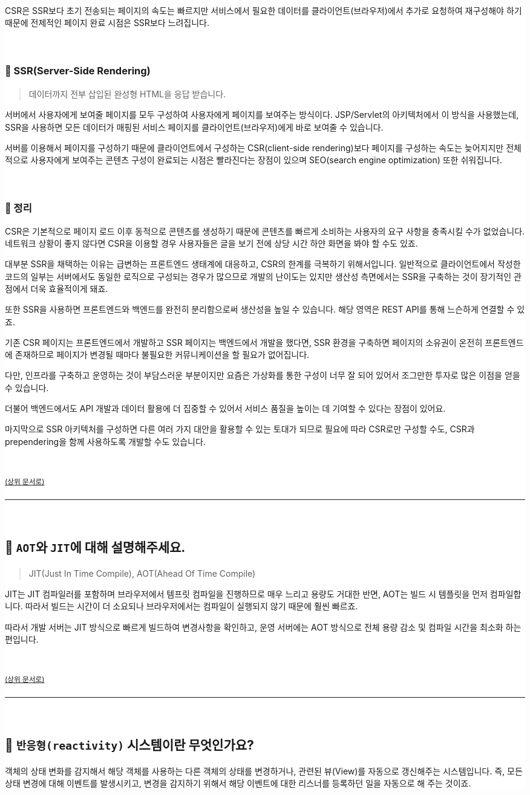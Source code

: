 CSR은 SSR보다 초기 전송되는 페이지의 속도는 빠르지만 서비스에서 필요한 데이터를 클라이언트(브라우저)에서 추가로 요청하여 재구성해야 하기 때문에 전제적인 페이지 완료 시점은 SSR보다 느려집니다.

<br>

### 📣 SSR(Server-Side Rendering)
> 데이터까지 전부 삽입된 완성형 HTML을 응답 받습니다.

서버에서 사용자에게 보여줄 페이지를 모두 구성하여 사용자에게 페이지를 보여주는 방식이다. JSP/Servlet의 아키텍처에서 이 방식을 사용했는데, SSR을 사용하면 모든 데이터가 매핑된 서비스 페이지를 클라이언트(브라우저)에게 바로 보여줄 수 있습니다.

서버를 이용해서 페이지를 구성하기 때문에 클라이언트에서 구성하는 CSR(client-side rendering)보다 페이지를 구성하는 속도는 늦어지지만 전체적으로 사용자에게 보여주는 콘텐츠 구성이 완료되는 시점은 빨라진다는 장점이 있으며 SEO(search engine optimization) 또한 쉬워집니다.

<br>

### 📣 정리
CSR은 기본적으로 페이지 로드 이후 동적으로 콘텐츠를 생성하기 때문에 콘텐츠를 빠르게 소비하는 사용자의 요구 사항을 충족시킬 수가 없었습니다. 네트워크 상황이 좋지 않다면 CSR을 이용할 경우 사용자들은 글을 보기 전에 상당 시간 하얀 화면을 봐야 할 수도 있죠.

대부분 SSR을 채택하는 이유는 급변하는 프론트엔드 생태계에 대응하고, CSR의 한계를 극복하기 위해서입니다. 일반적으로 클라이언트에서 작성한 코드의 일부는 서버에서도 동일한 로직으로 구성되는 경우가 많으므로 개발의 난이도는 있지만 생산성 측면에서는 SSR을 구축하는 것이 장기적인 관점에서 더욱 효율적이게 돼죠.

또한 SSR을 사용하면 프론트엔드와 백엔드를 완전히 분리함으로써 생산성을 높일 수 있습니다. 해당 영역은 REST API를 통해 느슨하게 연결할 수 있죠.

기존 CSR 페이지는 프론트엔드에서 개발하고 SSR 페이지는 백엔드에서 개발을 했다면, SSR 환경을 구축하면 페이지의 소유권이 온전히 프론트엔드에 존재하므로 페이지가 변경될 때마다 불필요한 커뮤니케이션을 할 필요가 없어집니다.

다만, 인프라를 구축하고 운영하는 것이 부담스러운 부분이지만 요즘은 가상화를 통한 구성이 너무 잘 되어 있어서 조그만한 투자로 많은 이점을 얻을 수 있습니다.

더불어 백엔드에서도 API 개발과 데이터 활용에 더 집중할 수 있어서 서비스 품질을 높이는 데 기여할 수 있다는 장점이 있어요.

마지막으로 SSR 아키텍처를 구성하면 다른 여러 가지 대안을 활용할 수 있는 토대가 되므로 필요에 따라 CSR로만 구성할 수도, CSR과 prependering을 함께 사용하도록 개발할 수도 있습니다.

<br>

<sup>[(상위 문서로)](https://github.com/InSeong-So/IT-Note)</sup>

<hr>
<br>

## :book: `AOT`와 `JIT`에 대해 설명해주세요.
> JIT(Just In Time Compile), AOT(Ahead Of Time Compile)

JIT는 JIT 컴파일러를 포함하며 브라우저에서 템프릿 컴파일을 진행하므로 매우 느리고 용량도 거대한 반면, AOT는 빌드 시 템플릿을 먼저 컴파일합니다. 따라서 빌드는 시간이 더 소요되나 브라우저에서는 컴파일이 실행되지 않기 때문에 훨씬 빠르죠.

따라서 개발 서버는 JIT 방식으로 빠르게 빌드하여 변경사항을 확인하고, 운영 서버에는 AOT 방식으로 전체 용량 감소 및 컴파일 시간을 최소화 하는 편입니다.

<br>

<sup>[(상위 문서로)](https://github.com/InSeong-So/IT-Note)</sup>

<hr>
<br>

## :book: `반응형(reactivity)` 시스템이란 무엇인가요?
객체의 상태 변화를 감지해서 해당 객체를 사용하는 다른 객체의 상태를 변경하거나, 관련된 뷰(View)를 자동으로 갱신해주는 시스템입니다. 즉, 모든 상태 변경에 대해 이벤트를 발생시키고, 변경을 감지하기 위해서 해당 이벤트에 대한 리스너를 등록하던 일을 자동으로 해 주는 것이죠.
